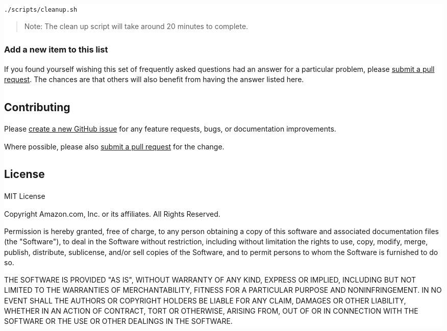 ```sh
./scripts/cleanup.sh
```

> Note: The clean up script will take around 20 minutes to complete.

### Add a new item to this list

If you found yourself wishing this set of frequently asked questions had an answer for a particular problem, please [submit a pull request](https://help.github.com/articles/creating-a-pull-request-from-a-fork/). The chances are that others will also benefit from having the answer listed here.

## Contributing

Please [create a new GitHub issue](https://github.com/awslabs/ecs-refarch-cloudformation/issues/new) for any feature requests, bugs, or documentation improvements.

Where possible, please also [submit a pull request](https://help.github.com/articles/creating-a-pull-request-from-a-fork/) for the change.

## License

MIT License

Copyright Amazon.com, Inc. or its affiliates. All Rights Reserved.

Permission is hereby granted, free of charge, to any person obtaining a copy of
this software and associated documentation files (the "Software"), to deal in
the Software without restriction, including without limitation the rights to
use, copy, modify, merge, publish, distribute, sublicense, and/or sell copies of
the Software, and to permit persons to whom the Software is furnished to do so.

THE SOFTWARE IS PROVIDED "AS IS", WITHOUT WARRANTY OF ANY KIND, EXPRESS OR
IMPLIED, INCLUDING BUT NOT LIMITED TO THE WARRANTIES OF MERCHANTABILITY, FITNESS
FOR A PARTICULAR PURPOSE AND NONINFRINGEMENT. IN NO EVENT SHALL THE AUTHORS OR
COPYRIGHT HOLDERS BE LIABLE FOR ANY CLAIM, DAMAGES OR OTHER LIABILITY, WHETHER
IN AN ACTION OF CONTRACT, TORT OR OTHERWISE, ARISING FROM, OUT OF OR IN
CONNECTION WITH THE SOFTWARE OR THE USE OR OTHER DEALINGS IN THE SOFTWARE.
